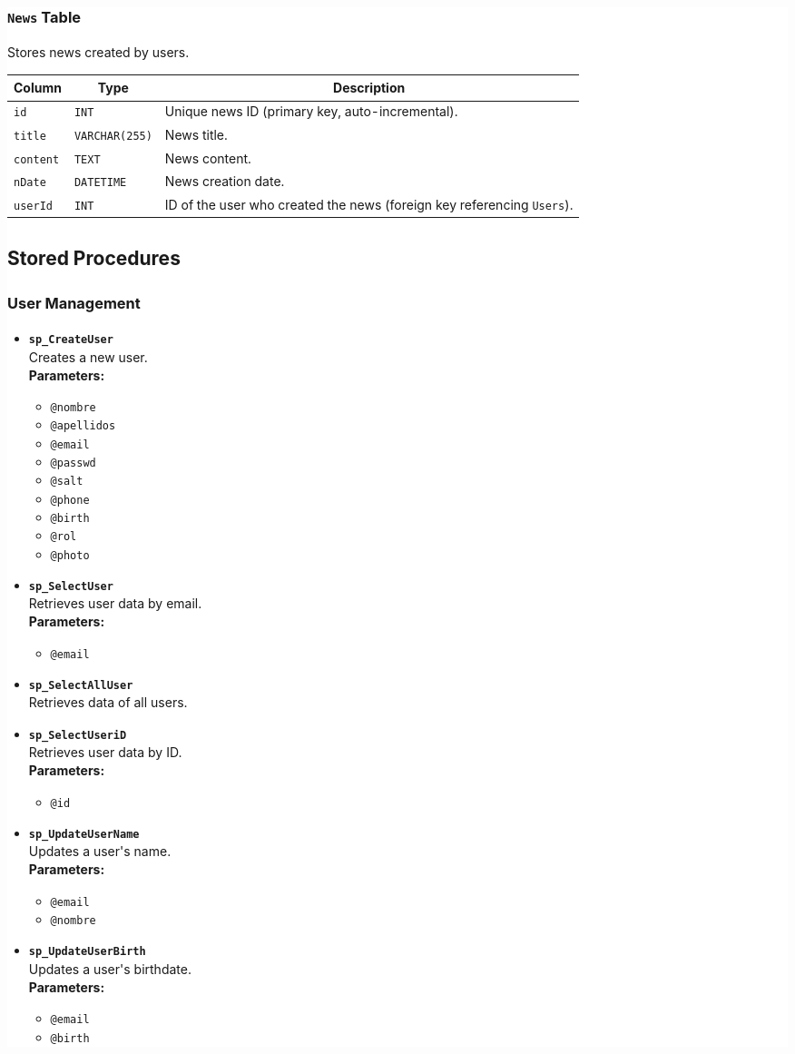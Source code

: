 ### `News` Table

Stores news created by users.

| Column  | Type          | Description                                             |
|----------|---------------|---------------------------------------------------------|
| `id`     | `INT`         | Unique news ID (primary key, auto-incremental).         |
| `title`  | `VARCHAR(255)`| News title.                                             |
| `content`| `TEXT`        | News content.                                           |
| `nDate`  | `DATETIME`    | News creation date.                                     |
| `userId` | `INT`         | ID of the user who created the news (foreign key referencing `Users`). |

## Stored Procedures

### User Management

- **`sp_CreateUser`**  
  Creates a new user.  
  **Parameters:**  
  - `@nombre`
  - `@apellidos`
  - `@email`
  - `@passwd`
  - `@salt`
  - `@phone`
  - `@birth`
  - `@rol`
  - `@photo`

- **`sp_SelectUser`**  
  Retrieves user data by email.  
  **Parameters:**  
  - `@email`

- **`sp_SelectAllUser`**  
  Retrieves data of all users.

- **`sp_SelectUseriD`**  
  Retrieves user data by ID.  
  **Parameters:**  
  - `@id`

- **`sp_UpdateUserName`**  
  Updates a user's name.  
  **Parameters:**  
  - `@email`
  - `@nombre`

- **`sp_UpdateUserBirth`**  
  Updates a user's birthdate.  
  **Parameters:**  
  - `@email`
  - `@birth`

